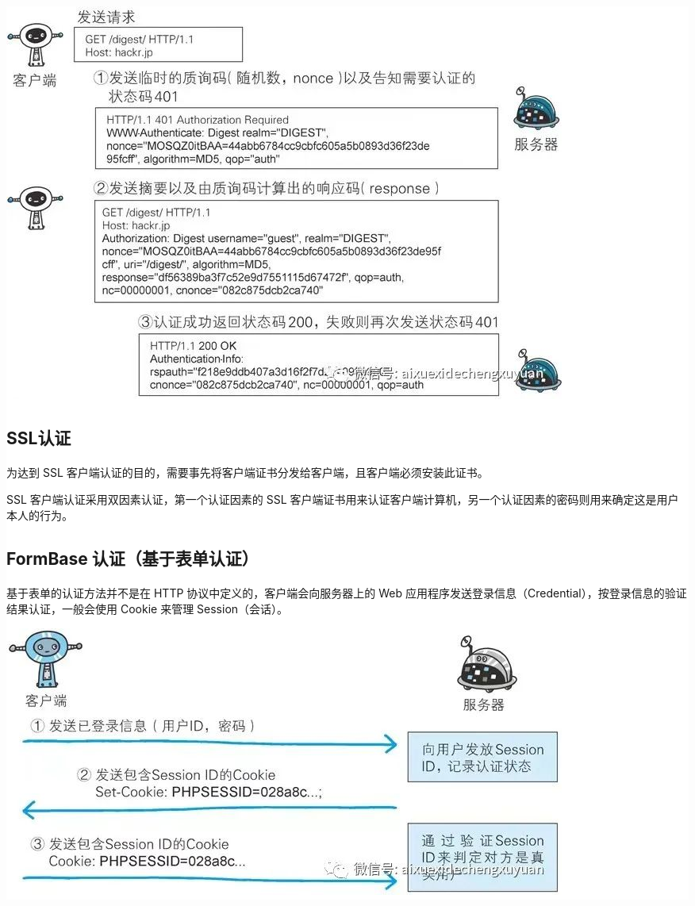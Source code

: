 ![cb509a7218a260b0644e22821feffb76](cb509a7218a260b0644e22821feffb76.jpeg)

## SSL认证

为达到 SSL 客户端认证的目的，需要事先将客户端证书分发给客户端，且客户端必须安装此证书。

SSL 客户端认证采用双因素认证，第一个认证因素的 SSL 客户端证书用来认证客户端计算机，另一个认证因素的密码则用来确定这是用户本人的行为。

## **FormBase 认证（基于表单认证）**

基于表单的认证方法并不是在 HTTP 协议中定义的，客户端会向服务器上的 Web 应用程序发送登录信息（Credential），按登录信息的验证结果认证，一般会使用 Cookie 来管理 Session（会话）。

![f330d2c2b5ac5c1321063b7e703318a8](f330d2c2b5ac5c1321063b7e703318a8.jpeg)
